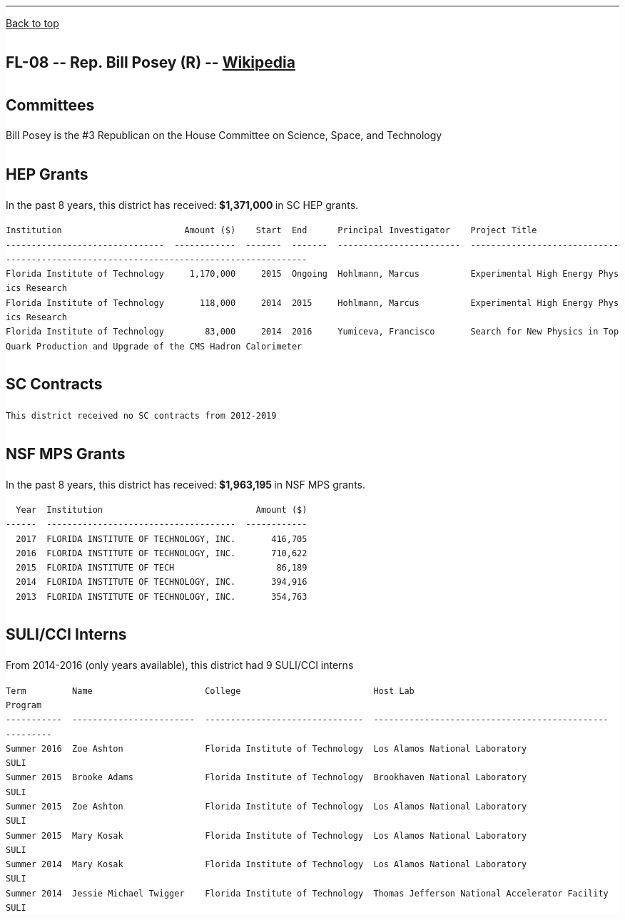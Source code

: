 ```
```
---
<a name="FL-08"></a>
[Back to top](#top)
## FL-08 -- Rep. Bill Posey (R) -- [Wikipedia](https://en.wikipedia.org/wiki/FL-08)
## Committees
Bill Posey is the #3 Republican on the House Committee on Science, Space, and Technology 

## HEP Grants
In the past 8 years, this district has received:<b> $1,371,000 </b>in SC HEP grants.
```
Institution                        Amount ($)    Start  End      Principal Investigator    Project Title
-------------------------------  ------------  -------  -------  ------------------------  ----------------------------------------------------------------------------------------
Florida Institute of Technology     1,170,000     2015  Ongoing  Hohlmann, Marcus          Experimental High Energy Physics Research
Florida Institute of Technology       118,000     2014  2015     Hohlmann, Marcus          Experimental High Energy Physics Research
Florida Institute of Technology        83,000     2014  2016     Yumiceva, Francisco       Search for New Physics in Top Quark Production and Upgrade of the CMS Hadron Calorimeter
```
## SC Contracts
```
This district received no SC contracts from 2012-2019
```
## NSF MPS Grants
In the past 8 years, this district has received:<b> $1,963,195 </b>in NSF MPS grants.
```
  Year  Institution                              Amount ($)
------  -------------------------------------  ------------
  2017  FLORIDA INSTITUTE OF TECHNOLOGY, INC.       416,705
  2016  FLORIDA INSTITUTE OF TECHNOLOGY, INC.       710,622
  2015  FLORIDA INSTITUTE OF TECH                    86,189
  2014  FLORIDA INSTITUTE OF TECHNOLOGY, INC.       394,916
  2013  FLORIDA INSTITUTE OF TECHNOLOGY, INC.       354,763
```
## SULI/CCI Interns
From 2014-2016 (only years available), this district had 9 SULI/CCI interns
```
Term         Name                      College                          Host Lab                                        Program
-----------  ------------------------  -------------------------------  ----------------------------------------------  ---------
Summer 2016  Zoe Ashton                Florida Institute of Technology  Los Alamos National Laboratory                  SULI
Summer 2015  Brooke Adams              Florida Institute of Technology  Brookhaven National Laboratory                  SULI
Summer 2015  Zoe Ashton                Florida Institute of Technology  Los Alamos National Laboratory                  SULI
Summer 2015  Mary Kosak                Florida Institute of Technology  Los Alamos National Laboratory                  SULI
Summer 2014  Mary Kosak                Florida Institute of Technology  Los Alamos National Laboratory                  SULI
Summer 2014  Jessie Michael Twigger    Florida Institute of Technology  Thomas Jefferson National Accelerator Facility  SULI
```